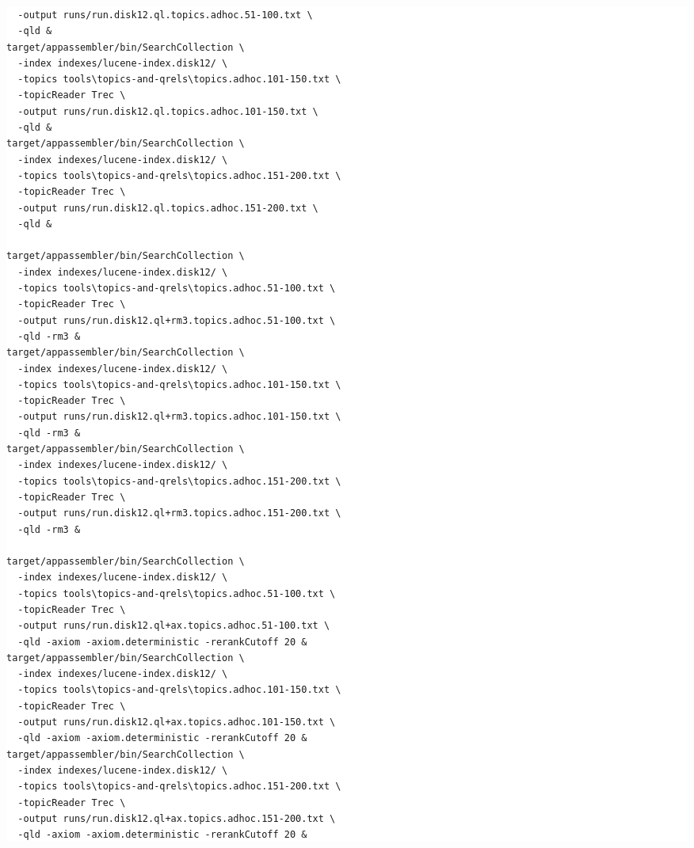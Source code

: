 ```
  -output runs/run.disk12.ql.topics.adhoc.51-100.txt \
  -qld &
target/appassembler/bin/SearchCollection \
  -index indexes/lucene-index.disk12/ \
  -topics tools\topics-and-qrels\topics.adhoc.101-150.txt \
  -topicReader Trec \
  -output runs/run.disk12.ql.topics.adhoc.101-150.txt \
  -qld &
target/appassembler/bin/SearchCollection \
  -index indexes/lucene-index.disk12/ \
  -topics tools\topics-and-qrels\topics.adhoc.151-200.txt \
  -topicReader Trec \
  -output runs/run.disk12.ql.topics.adhoc.151-200.txt \
  -qld &

target/appassembler/bin/SearchCollection \
  -index indexes/lucene-index.disk12/ \
  -topics tools\topics-and-qrels\topics.adhoc.51-100.txt \
  -topicReader Trec \
  -output runs/run.disk12.ql+rm3.topics.adhoc.51-100.txt \
  -qld -rm3 &
target/appassembler/bin/SearchCollection \
  -index indexes/lucene-index.disk12/ \
  -topics tools\topics-and-qrels\topics.adhoc.101-150.txt \
  -topicReader Trec \
  -output runs/run.disk12.ql+rm3.topics.adhoc.101-150.txt \
  -qld -rm3 &
target/appassembler/bin/SearchCollection \
  -index indexes/lucene-index.disk12/ \
  -topics tools\topics-and-qrels\topics.adhoc.151-200.txt \
  -topicReader Trec \
  -output runs/run.disk12.ql+rm3.topics.adhoc.151-200.txt \
  -qld -rm3 &

target/appassembler/bin/SearchCollection \
  -index indexes/lucene-index.disk12/ \
  -topics tools\topics-and-qrels\topics.adhoc.51-100.txt \
  -topicReader Trec \
  -output runs/run.disk12.ql+ax.topics.adhoc.51-100.txt \
  -qld -axiom -axiom.deterministic -rerankCutoff 20 &
target/appassembler/bin/SearchCollection \
  -index indexes/lucene-index.disk12/ \
  -topics tools\topics-and-qrels\topics.adhoc.101-150.txt \
  -topicReader Trec \
  -output runs/run.disk12.ql+ax.topics.adhoc.101-150.txt \
  -qld -axiom -axiom.deterministic -rerankCutoff 20 &
target/appassembler/bin/SearchCollection \
  -index indexes/lucene-index.disk12/ \
  -topics tools\topics-and-qrels\topics.adhoc.151-200.txt \
  -topicReader Trec \
  -output runs/run.disk12.ql+ax.topics.adhoc.151-200.txt \
  -qld -axiom -axiom.deterministic -rerankCutoff 20 &
```
